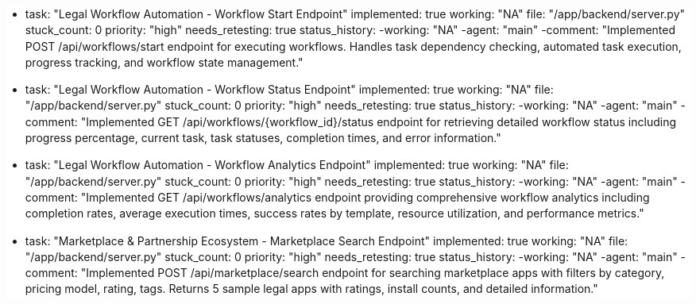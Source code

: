   - task: "Legal Workflow Automation - Workflow Start Endpoint"
    implemented: true
    working: "NA"
    file: "/app/backend/server.py"
    stuck_count: 0
    priority: "high"
    needs_retesting: true
    status_history:
        -working: "NA"
        -agent: "main"
        -comment: "Implemented POST /api/workflows/start endpoint for executing workflows. Handles task dependency checking, automated task execution, progress tracking, and workflow state management."

  - task: "Legal Workflow Automation - Workflow Status Endpoint"
    implemented: true
    working: "NA"
    file: "/app/backend/server.py"
    stuck_count: 0
    priority: "high"
    needs_retesting: true
    status_history:
        -working: "NA"
        -agent: "main"
        -comment: "Implemented GET /api/workflows/{workflow_id}/status endpoint for retrieving detailed workflow status including progress percentage, current task, task statuses, completion times, and error information."

  - task: "Legal Workflow Automation - Workflow Analytics Endpoint"
    implemented: true
    working: "NA"
    file: "/app/backend/server.py"
    stuck_count: 0
    priority: "high"
    needs_retesting: true
    status_history:
        -working: "NA"
        -agent: "main"
        -comment: "Implemented GET /api/workflows/analytics endpoint providing comprehensive workflow analytics including completion rates, average execution times, success rates by template, resource utilization, and performance metrics."

  - task: "Marketplace & Partnership Ecosystem - Marketplace Search Endpoint"
    implemented: true
    working: "NA"
    file: "/app/backend/server.py"
    stuck_count: 0
    priority: "high"
    needs_retesting: true
    status_history:
        -working: "NA"
        -agent: "main"
        -comment: "Implemented POST /api/marketplace/search endpoint for searching marketplace apps with filters by category, pricing model, rating, tags. Returns 5 sample legal apps with ratings, install counts, and detailed information."
